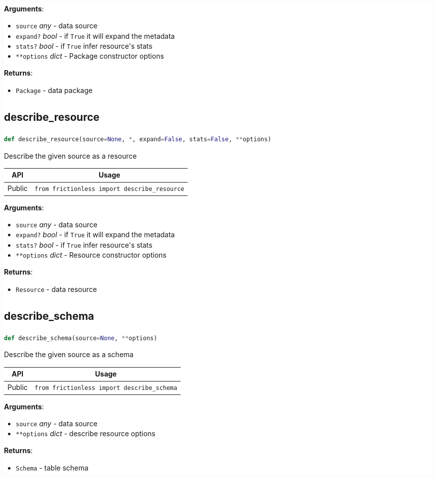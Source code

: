 **Arguments**:

- `source` _any_ - data source
- `expand?` _bool_ - if `True` it will expand the metadata
- `stats?` _bool_ - if `True` infer resource's stats
- `**options` _dict_ - Package constructor options
  

**Returns**:

- `Package` - data package


## describe\_resource

```python
def describe_resource(source=None, *, expand=False, stats=False, **options)
```

Describe the given source as a resource

API      | Usage
-------- | --------
Public   | `from frictionless import describe_resource`

**Arguments**:

- `source` _any_ - data source
- `expand?` _bool_ - if `True` it will expand the metadata
- `stats?` _bool_ - if `True` infer resource's stats
- `**options` _dict_ - Resource constructor options
  

**Returns**:

- `Resource` - data resource


## describe\_schema

```python
def describe_schema(source=None, **options)
```

Describe the given source as a schema

API      | Usage
-------- | --------
Public   | `from frictionless import describe_schema`

**Arguments**:

- `source` _any_ - data source
- `**options` _dict_ - describe resource options
  

**Returns**:

- `Schema` - table schema

